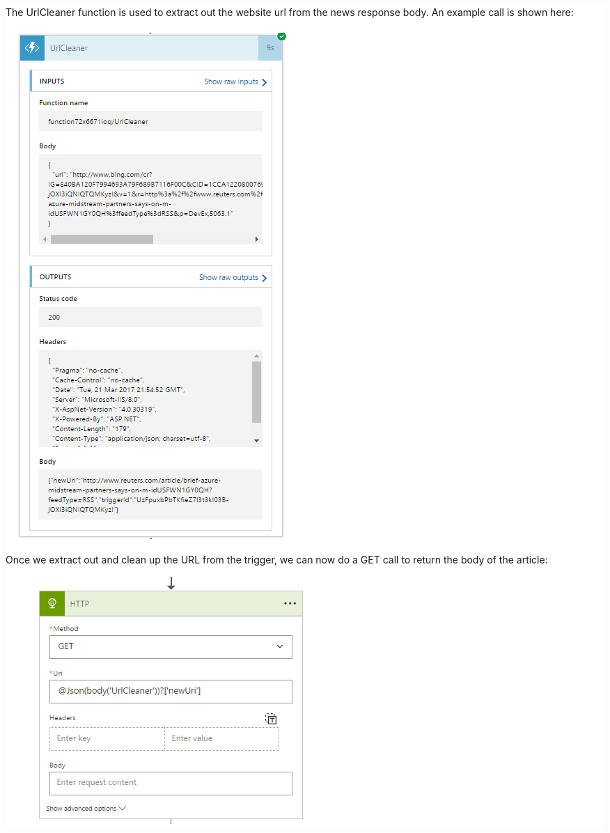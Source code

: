 The UrlCleaner function is used to extract out the website url from the news response body. An example call is shown here:

![Image](Resources/media/image21.png)

Once we extract out and clean up the URL from the trigger, we can now do a GET call to return the body of the article:

![Image](Resources/media/image22.png)
